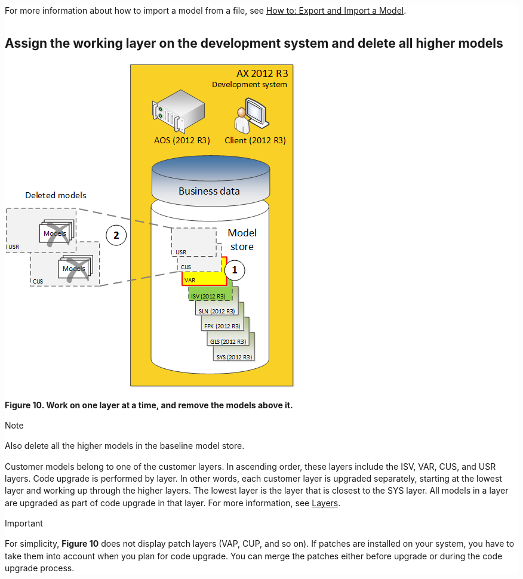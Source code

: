 For more information about how to import a model from a file, see [How to: Export and Import a Model](how-to-export-and-import-a-model.md).

## Assign the working layer on the development system and delete all higher models

![Remove models from higher-level layers](images/JJ733502.Upgrade_inplace_07(AX.60).png "Remove models from higher-level layers")

**Figure 10. Work on one layer at a time, and remove the models above it.**


> [!NOTE]
> <P>Also delete all the higher models in the baseline model store.</P>



Customer models belong to one of the customer layers. In ascending order, these layers include the ISV, VAR, CUS, and USR layers. Code upgrade is performed by layer. In other words, each customer layer is upgraded separately, starting at the lowest layer and working up through the higher layers. The lowest layer is the layer that is closest to the SYS layer. All models in a layer are upgraded as part of code upgrade in that layer. For more information, see [Layers](https://technet.microsoft.com/en-us/library/aa851164\(v=ax.60\)).


> [!IMPORTANT]
> <P>For simplicity, <STRONG>Figure 10</STRONG> does not display patch layers (VAP, CUP, and so on). If patches are installed on your system, you have to take them into account when you plan for code upgrade. You can merge the patches either before upgrade or during the code upgrade process.</P>
